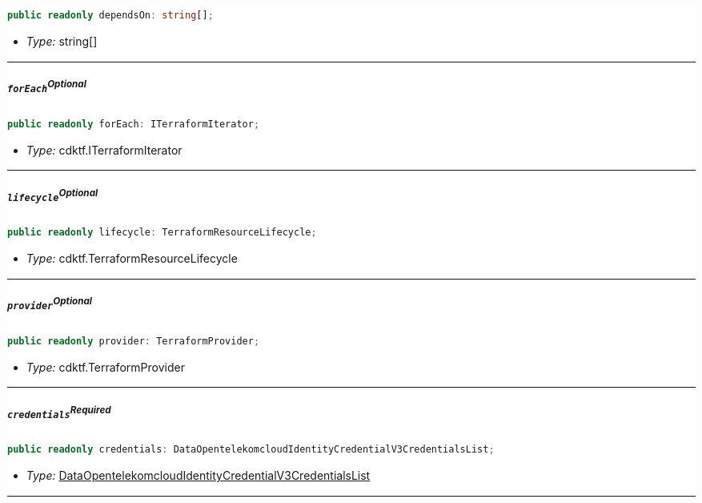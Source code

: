 ```typescript
public readonly dependsOn: string[];
```

- *Type:* string[]

---

##### `forEach`<sup>Optional</sup> <a name="forEach" id="@cdktf/provider-opentelekomcloud.dataOpentelekomcloudIdentityCredentialV3.DataOpentelekomcloudIdentityCredentialV3.property.forEach"></a>

```typescript
public readonly forEach: ITerraformIterator;
```

- *Type:* cdktf.ITerraformIterator

---

##### `lifecycle`<sup>Optional</sup> <a name="lifecycle" id="@cdktf/provider-opentelekomcloud.dataOpentelekomcloudIdentityCredentialV3.DataOpentelekomcloudIdentityCredentialV3.property.lifecycle"></a>

```typescript
public readonly lifecycle: TerraformResourceLifecycle;
```

- *Type:* cdktf.TerraformResourceLifecycle

---

##### `provider`<sup>Optional</sup> <a name="provider" id="@cdktf/provider-opentelekomcloud.dataOpentelekomcloudIdentityCredentialV3.DataOpentelekomcloudIdentityCredentialV3.property.provider"></a>

```typescript
public readonly provider: TerraformProvider;
```

- *Type:* cdktf.TerraformProvider

---

##### `credentials`<sup>Required</sup> <a name="credentials" id="@cdktf/provider-opentelekomcloud.dataOpentelekomcloudIdentityCredentialV3.DataOpentelekomcloudIdentityCredentialV3.property.credentials"></a>

```typescript
public readonly credentials: DataOpentelekomcloudIdentityCredentialV3CredentialsList;
```

- *Type:* <a href="#@cdktf/provider-opentelekomcloud.dataOpentelekomcloudIdentityCredentialV3.DataOpentelekomcloudIdentityCredentialV3CredentialsList">DataOpentelekomcloudIdentityCredentialV3CredentialsList</a>

---